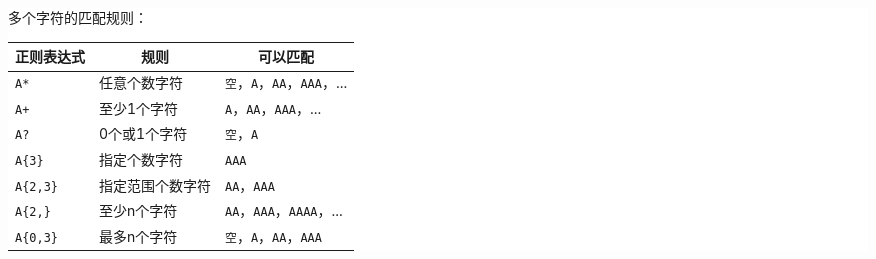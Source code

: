 多个字符的匹配规则：

| 正则表达式 | 规则             | 可以匹配                    |
| ---------- | ---------------- | --------------------------- |
| `A*`       | 任意个数字符     | `空`，`A`，`AA`，`AAA`，... |
| `A+`       | 至少1个字符      | `A`，`AA`，`AAA`，...       |
| `A?`       | 0个或1个字符     | `空`，`A`                   |
| `A{3}`     | 指定个数字符     | `AAA`                       |
| `A{2,3}`   | 指定范围个数字符 | `AA`，`AAA`                 |
| `A{2,}`    | 至少n个字符      | `AA`，`AAA`，`AAAA`，...    |
| `A{0,3}`   | 最多n个字符      | `空`，`A`，`AA`，`AAA`      |